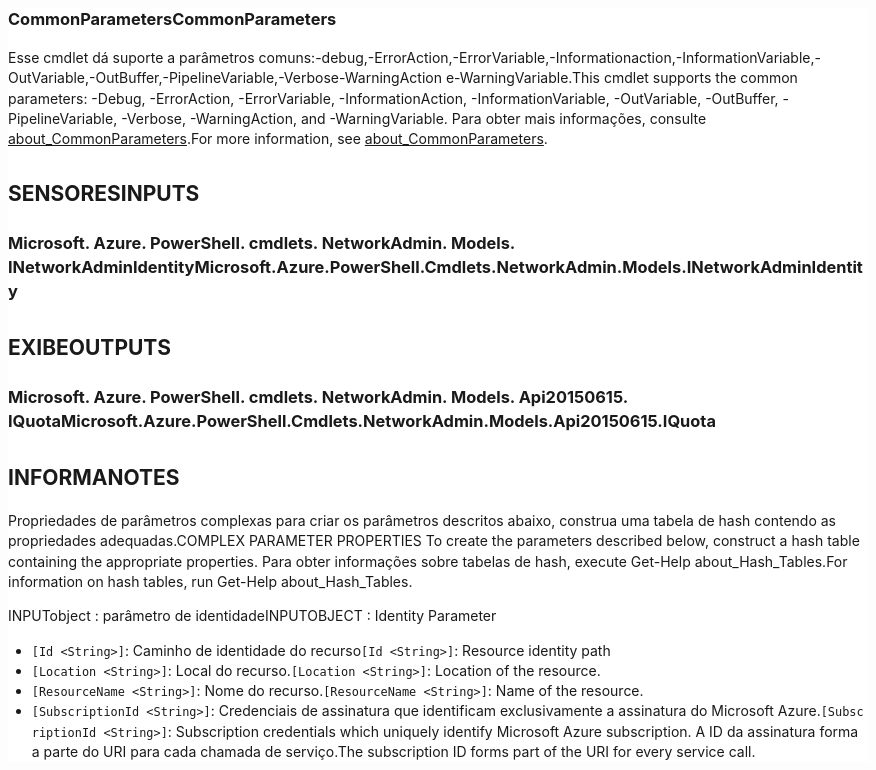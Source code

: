 ### <span data-ttu-id="d840a-132">CommonParameters</span><span class="sxs-lookup"><span data-stu-id="d840a-132">CommonParameters</span></span>
<span data-ttu-id="d840a-133">Esse cmdlet dá suporte a parâmetros comuns:-debug,-ErrorAction,-ErrorVariable,-Informationaction,-InformationVariable,-OutVariable,-OutBuffer,-PipelineVariable,-Verbose-WarningAction e-WarningVariable.</span><span class="sxs-lookup"><span data-stu-id="d840a-133">This cmdlet supports the common parameters: -Debug, -ErrorAction, -ErrorVariable, -InformationAction, -InformationVariable, -OutVariable, -OutBuffer, -PipelineVariable, -Verbose, -WarningAction, and -WarningVariable.</span></span> <span data-ttu-id="d840a-134">Para obter mais informações, consulte [about_CommonParameters](http://go.microsoft.com/fwlink/?LinkID=113216).</span><span class="sxs-lookup"><span data-stu-id="d840a-134">For more information, see [about_CommonParameters](http://go.microsoft.com/fwlink/?LinkID=113216).</span></span>

## <span data-ttu-id="d840a-135">SENSORES</span><span class="sxs-lookup"><span data-stu-id="d840a-135">INPUTS</span></span>

### <span data-ttu-id="d840a-136">Microsoft. Azure. PowerShell. cmdlets. NetworkAdmin. Models. INetworkAdminIdentity</span><span class="sxs-lookup"><span data-stu-id="d840a-136">Microsoft.Azure.PowerShell.Cmdlets.NetworkAdmin.Models.INetworkAdminIdentity</span></span>

## <span data-ttu-id="d840a-137">EXIBE</span><span class="sxs-lookup"><span data-stu-id="d840a-137">OUTPUTS</span></span>

### <span data-ttu-id="d840a-138">Microsoft. Azure. PowerShell. cmdlets. NetworkAdmin. Models. Api20150615. IQuota</span><span class="sxs-lookup"><span data-stu-id="d840a-138">Microsoft.Azure.PowerShell.Cmdlets.NetworkAdmin.Models.Api20150615.IQuota</span></span>



## <span data-ttu-id="d840a-139">INFORMA</span><span class="sxs-lookup"><span data-stu-id="d840a-139">NOTES</span></span>

<span data-ttu-id="d840a-140">Propriedades de parâmetros complexas para criar os parâmetros descritos abaixo, construa uma tabela de hash contendo as propriedades adequadas.</span><span class="sxs-lookup"><span data-stu-id="d840a-140">COMPLEX PARAMETER PROPERTIES To create the parameters described below, construct a hash table containing the appropriate properties.</span></span> <span data-ttu-id="d840a-141">Para obter informações sobre tabelas de hash, execute Get-Help about_Hash_Tables.</span><span class="sxs-lookup"><span data-stu-id="d840a-141">For information on hash tables, run Get-Help about_Hash_Tables.</span></span>

<span data-ttu-id="d840a-142">INPUTobject <INetworkAdminIdentity> : parâmetro de identidade</span><span class="sxs-lookup"><span data-stu-id="d840a-142">INPUTOBJECT <INetworkAdminIdentity>: Identity Parameter</span></span>
  - <span data-ttu-id="d840a-143">`[Id <String>]`: Caminho de identidade do recurso</span><span class="sxs-lookup"><span data-stu-id="d840a-143">`[Id <String>]`: Resource identity path</span></span>
  - <span data-ttu-id="d840a-144">`[Location <String>]`: Local do recurso.</span><span class="sxs-lookup"><span data-stu-id="d840a-144">`[Location <String>]`: Location of the resource.</span></span>
  - <span data-ttu-id="d840a-145">`[ResourceName <String>]`: Nome do recurso.</span><span class="sxs-lookup"><span data-stu-id="d840a-145">`[ResourceName <String>]`: Name of the resource.</span></span>
  - <span data-ttu-id="d840a-146">`[SubscriptionId <String>]`: Credenciais de assinatura que identificam exclusivamente a assinatura do Microsoft Azure.</span><span class="sxs-lookup"><span data-stu-id="d840a-146">`[SubscriptionId <String>]`: Subscription credentials which uniquely identify Microsoft Azure subscription.</span></span> <span data-ttu-id="d840a-147">A ID da assinatura forma a parte do URI para cada chamada de serviço.</span><span class="sxs-lookup"><span data-stu-id="d840a-147">The subscription ID forms part of the URI for every service call.</span></span>
